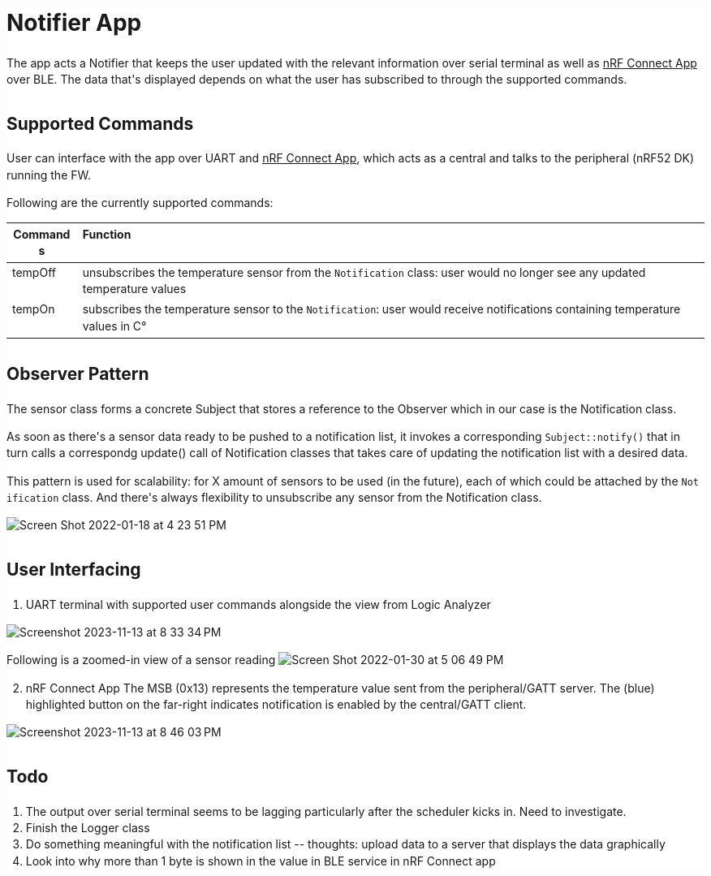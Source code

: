 # Notifier App
The app acts a Notifier that keeps the user updated with the relevant information over serial terminal as well as [nRF Connect App](https://apps.apple.com/us/app/nrf-connect-for-mobile/id1054362403) over BLE. The data that's displayed depends on what the user has subscribed to through the supported commands.

## Supported Commands
User can interface with the app over UART and [nRF Connect App](https://apps.apple.com/us/app/nrf-connect-for-mobile/id1054362403), which acts as a central and talks to the peripheral (nRF52 DK) running the FW.

Following are the currently supported commands:

| Commands        | Function      
| ------------- |:------------- | 
| tempOff     | unsubscribes the temperature sensor from the `Notification` class: user would no longer see any updated temperature values
| tempOn  | subscribes the temperature sensor to the `Notification`: user would receive notifications containing temperature values in C°

## Observer Pattern
The sensor class forms a concrete Subject that stores a reference to the Observer which in our case is the Notification class. 

As soon as there's a sensor data ready to be pushed to a notification list, it invokes a corresponding `Subject::notify()` that in turn calls a correspondg update() call of Notification classes that takes care of updating the notification list with a desired data.

This pattern is used for scalability: for X amount of sensors to be used (in the future), each of which could be attached by the `Notification` class. And there's always flexibility to unsubscribe any sensor from the Notification class.

<img width="1008" alt="Screen Shot 2022-01-18 at 4 23 51 PM" src="https://user-images.githubusercontent.com/15020079/150040221-4bba6b52-3282-4a55-ad7a-98a3c334a869.png">

## User Interfacing
1) UART terminal with supported user commands alongside the view from Logic Analyzer

<img width="993" alt="Screenshot 2023-11-13 at 8 33 34 PM" src="https://github.com/huzzziiii/smart--notifier/assets/15020079/2a61f86e-2343-4208-a6da-6a342a00e32f">

Following is a zoomed-in view of a sensor reading
<img width="1394" alt="Screen Shot 2022-01-30 at 5 06 49 PM" src="https://user-images.githubusercontent.com/15020079/151726045-053e584e-599d-4ecf-88bc-398743ea22ff.png">


2) nRF Connect App
   The MSB (0x13) represents the temperature value sent from the peripheral/GATT server. 
   The (blue) highlighted button on the far-right indicates notification is enabled by the central/GATT client.

![Screenshot 2023-11-13 at 8 46 03 PM](https://github.com/huzzziiii/smart--notifier/assets/15020079/21d7ed20-61da-4790-acac-89efccbfe51f)


## Todo
1. The output over serial terminal seems to be lagging particularly after the scheduler kicks in. Need to investigate.
2. Finish the Logger class
3. Do something meaningful with the notification list -- thoughts: upload data to a server that displays the data graphically
4. Look into why more than 1 byte is shown in the value in BLE service in nRF Connect app

